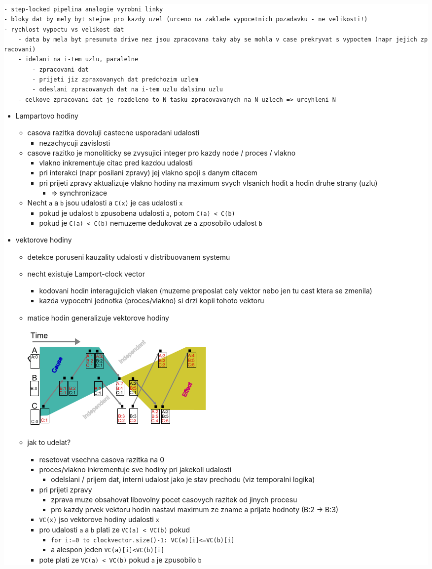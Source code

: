     - step-locked pipelina analogie vyrobni linky
    - bloky dat by mely byt stejne pro kazdy uzel (urceno na zaklade vypocetnich pozadavku - ne velikosti!)
    - rychlost vypoctu vs velikost dat
        - data by mela byt presunuta drive nez jsou zpracovana taky aby se mohla v case prekryvat s vypoctem (napr jejich zpracovani)
        - idelani na i-tem uzlu, paralelne
            - zpracovani dat
            - prijeti jiz zpraxovanych dat predchozim uzlem
            - odeslani zpracovanych dat na i-tem uzlu dalsimu uzlu
        - celkove zpracovani dat je rozdeleno to N tasku zpracovavanych na N uzlech => urcyhleni N

- Lampartovo hodiny
    - casova razitka dovoluji castecne usporadani udalosti
        - nezachycuji zavislosti
    - casove razitko je monoliticky se zvysujici integer pro kazdy node / proces / vlakno
        - vlakno inkrementuje citac pred kazdou udalosti
        - pri interakci (napr posilani zpravy) jej vlakno spoji s danym citacem
        - pri prijeti zpravy aktualizuje vlakno hodiny na maximum svych vlsanich hodit a hodin druhe strany (uzlu)
            - => synchronizace
    - Necht `a` a `b` jsou udalosti a `C(x)` je cas udalosti `x`
        - pokud je udalost `b` zpusobena udalosti `a`, potom `C(a) < C(b)`
        - pokud je `C(a) < C(b)` nemuzeme dedukovat ze `a` zposobilo udalost `b`

- vektorove hodiny
    - detekce poruseni kauzality udalosti v distribuovanem systemu
    - necht existuje Lamport-clock vector
        - kodovani hodin interagujicich vlaken (muzeme preposlat cely vektor nebo jen tu cast ktera se zmenila)
        - kazda vypocetni jednotka (proces/vlakno) si drzi kopii tohoto vektoru
    - matice hodin generalizuje vektorove hodiny

        <img src="../images/11-distributed/05.png">

    - jak to udelat?
        - resetovat vsechna casova razitka na 0
        - proces/vlakno inkrementuje sve hodiny pri jakekoli udalosti
            - odelslani / prijem dat, interni udalost jako je stav prechodu (viz temporalni logika)
        - pri prijeti zpravy
            - zprava muze obsahovat libovolny pocet casovych razitek od jinych procesu
            - pro kazdy prvek vektoru hodin nastavi maximum ze zname a prijate hodnoty (B:2 -> B:3)
        - `VC(x)` jso vektorove hodiny udalosti `x`
        - pro udalosti `a` a `b` plati ze `VC(a) < VC(b)` pokud 
            - `for i:=0 to clockvector.size()-1: VC(a)[i]<=VC(b)[i]`
            - a alespon jeden `VC(a)[i]<VC(b)[i]`
        - pote plati ze `VC(a) < VC(b)` pokud `a` je zpusobilo `b`
